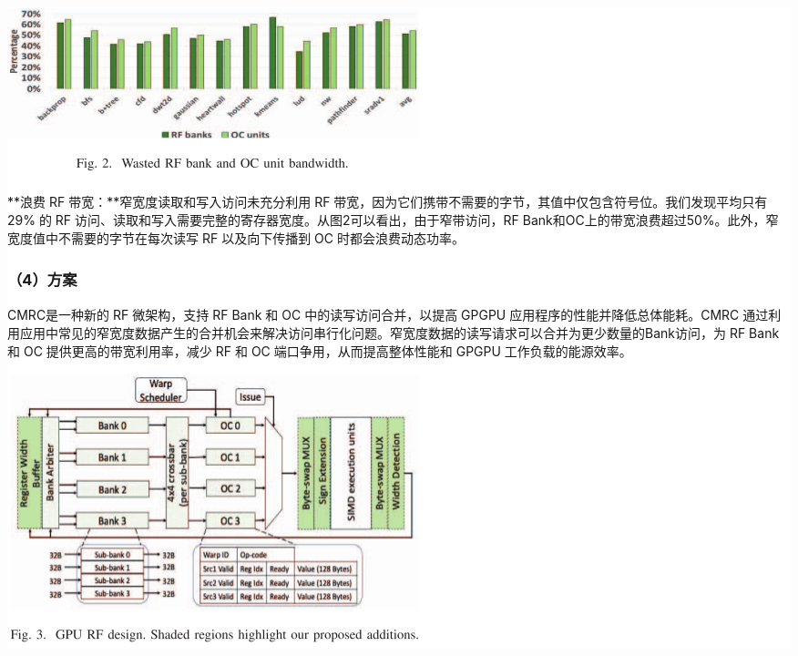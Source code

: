 <img src="figs/CMRC-2.png" alt="CMRC-2" style="zoom:50%;" />

**浪费 RF 带宽：**窄宽度读取和写入访问未充分利用 RF 带宽，因为它们携带不需要的字节，其值中仅包含符号位。我们发现平均只有 29% 的 RF 访问、读取和写入需要完整的寄存器宽度。从图2可以看出，由于窄带访问，RF Bank和OC上的带宽浪费超过50%。此外，窄宽度值中不需要的字节在每次读写 RF 以及向下传播到 OC 时都会浪费动态功率。

### （4）方案

CMRC是一种新的 RF 微架构，支持 RF Bank 和 OC 中的读写访问合并，以提高 GPGPU 应用程序的性能并降低总体能耗。CMRC 通过利用应用中常见的窄宽度数据产生的合并机会来解决访问串行化问题。窄宽度数据的读写请求可以合并为更少数量的Bank访问，为 RF Bank和 OC 提供更高的带宽利用率，减少 RF 和 OC 端口争用，从而提高整体性能和 GPGPU 工作负载的能源效率。

<img src="figs/CMRC-3.png" alt="CMRC-3" style="zoom:50%;" />

